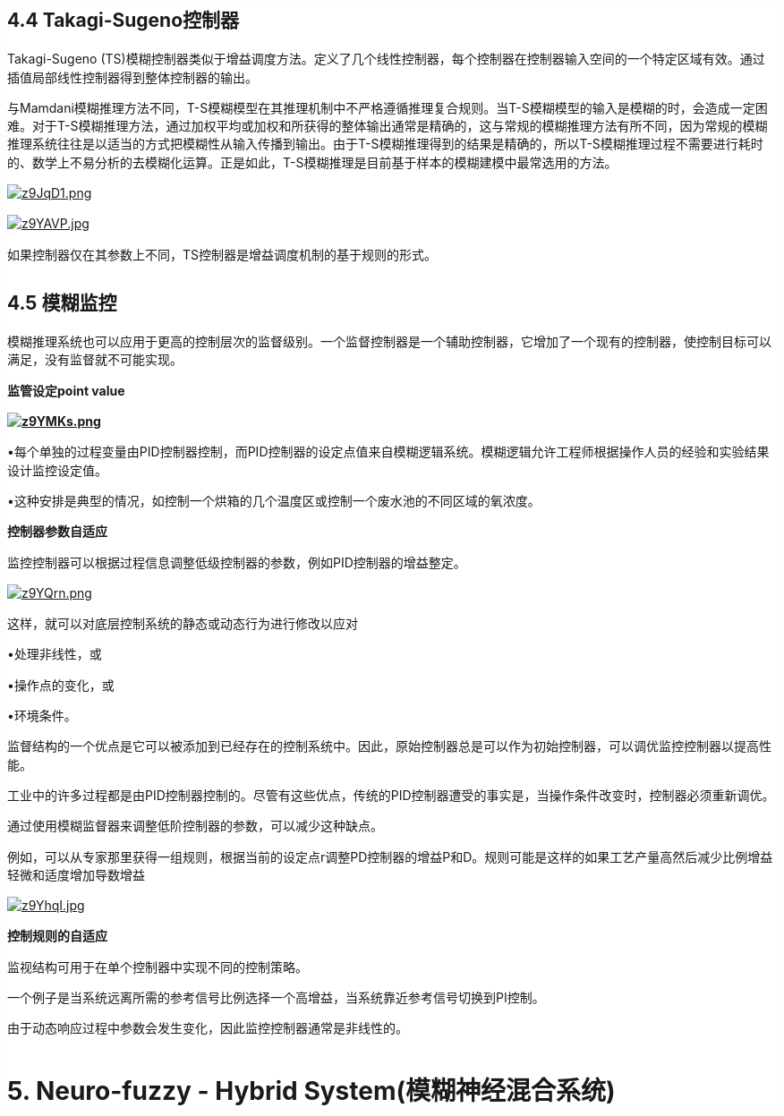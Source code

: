 ## 4.4 Takagi-Sugeno控制器

Takagi-Sugeno (TS)模糊控制器类似于增益调度方法。定义了几个线性控制器，每个控制器在控制器输入空间的一个特定区域有效。通过插值局部线性控制器得到整体控制器的输出。

与Mamdani模糊推理方法不同，T-S模糊模型在其推理机制中不严格遵循推理复合规则。当T-S模糊模型的输入是模糊的时，会造成一定困难。对于T-S模糊推理方法，通过加权平均或加权和所获得的整体输出通常是精确的，这与常规的模糊推理方法有所不同，因为常规的模糊推理系统往往是以适当的方式把模糊性从输入传播到输出。由于T-S模糊推理得到的结果是精确的，所以T-S模糊推理过程不需要进行耗时的、数学上不易分析的去模糊化运算。正是如此，T-S模糊推理是目前基于样本的模糊建模中最常选用的方法。

[![z9JqD1.png](https://s1.ax1x.com/2022/11/10/z9JqD1.png)](https://imgse.com/i/z9JqD1)

[![z9YAVP.jpg](https://s1.ax1x.com/2022/11/10/z9YAVP.jpg)](https://imgse.com/i/z9YAVP)

如果控制器仅在其参数上不同，TS控制器是增益调度机制的基于规则的形式。

## 4.5 模糊监控

模糊推理系统也可以应用于更高的控制层次的监督级别。一个监督控制器是一个辅助控制器，它增加了一个现有的控制器，使控制目标可以满足，没有监督就不可能实现。

**监管设定point value**

**[![z9YMKs.png](https://s1.ax1x.com/2022/11/10/z9YMKs.png)](https://imgse.com/i/z9YMKs)**

•每个单独的过程变量由PID控制器控制，而PID控制器的设定点值来自模糊逻辑系统。模糊逻辑允许工程师根据操作人员的经验和实验结果设计监控设定值。

•这种安排是典型的情况，如控制一个烘箱的几个温度区或控制一个废水池的不同区域的氧浓度。

**控制器参数自适应**

监控控制器可以根据过程信息调整低级控制器的参数，例如PID控制器的增益整定。

[![z9YQrn.png](https://s1.ax1x.com/2022/11/10/z9YQrn.png)](https://imgse.com/i/z9YQrn)

这样，就可以对底层控制系统的静态或动态行为进行修改以应对

•处理非线性，或

•操作点的变化，或

•环境条件。

监督结构的一个优点是它可以被添加到已经存在的控制系统中。因此，原始控制器总是可以作为初始控制器，可以调优监控控制器以提高性能。

工业中的许多过程都是由PID控制器控制的。尽管有这些优点，传统的PID控制器遭受的事实是，当操作条件改变时，控制器必须重新调优。

通过使用模糊监督器来调整低阶控制器的参数，可以减少这种缺点。

例如，可以从专家那里获得一组规则，根据当前的设定点r调整PD控制器的增益P和D。规则可能是这样的如果工艺产量高然后减少比例增益轻微和适度增加导数增益

[![z9YhqI.jpg](https://s1.ax1x.com/2022/11/10/z9YhqI.jpg)](https://imgse.com/i/z9YhqI)

**控制规则的自适应**

监视结构可用于在单个控制器中实现不同的控制策略。

一个例子是当系统远离所需的参考信号比例选择一个高增益，当系统靠近参考信号切换到PI控制。

由于动态响应过程中参数会发生变化，因此监控控制器通常是非线性的。



# 5. Neuro-fuzzy - Hybrid System(模糊神经混合系统)
